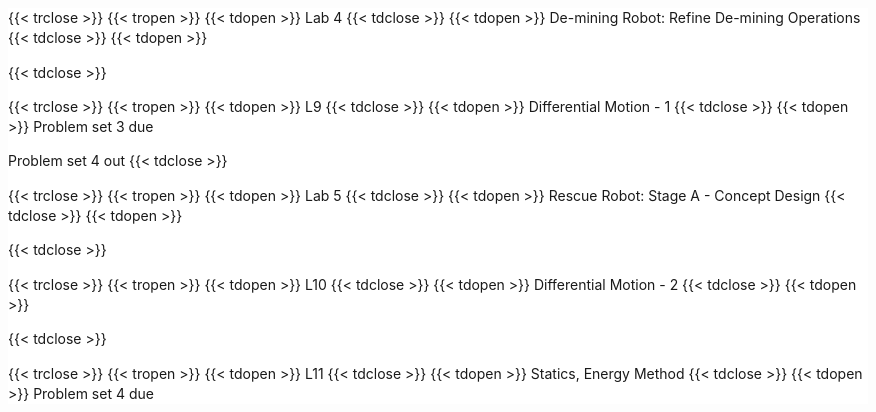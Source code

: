 {{< trclose >}}
{{< tropen >}}
{{< tdopen >}}
Lab 4
{{< tdclose >}}
{{< tdopen >}}
De-mining Robot: Refine De-mining Operations
{{< tdclose >}}
{{< tdopen >}}

{{< tdclose >}}

{{< trclose >}}
{{< tropen >}}
{{< tdopen >}}
L9
{{< tdclose >}}
{{< tdopen >}}
Differential Motion - 1
{{< tdclose >}}
{{< tdopen >}}
Problem set 3 due  
  
Problem set 4 out
{{< tdclose >}}

{{< trclose >}}
{{< tropen >}}
{{< tdopen >}}
Lab 5
{{< tdclose >}}
{{< tdopen >}}
Rescue Robot: Stage A - Concept Design
{{< tdclose >}}
{{< tdopen >}}

{{< tdclose >}}

{{< trclose >}}
{{< tropen >}}
{{< tdopen >}}
L10
{{< tdclose >}}
{{< tdopen >}}
Differential Motion - 2
{{< tdclose >}}
{{< tdopen >}}

{{< tdclose >}}

{{< trclose >}}
{{< tropen >}}
{{< tdopen >}}
L11
{{< tdclose >}}
{{< tdopen >}}
Statics, Energy Method
{{< tdclose >}}
{{< tdopen >}}
Problem set 4 due  
  